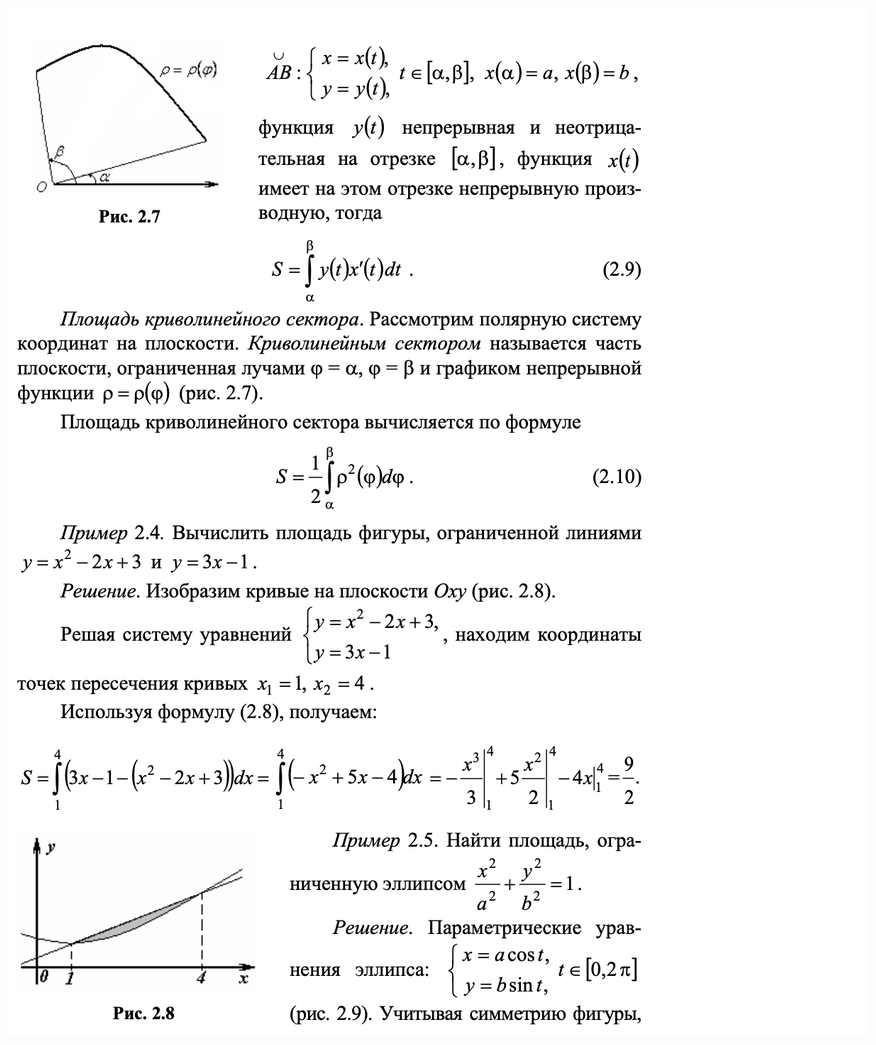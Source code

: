![1](https://github.com/Eggizac/MathAnaliz/blob/main/images/18%20%D0%B2%D0%BE%D0%BF%D1%80%D0%BE%D1%81%202.png?raw=true)